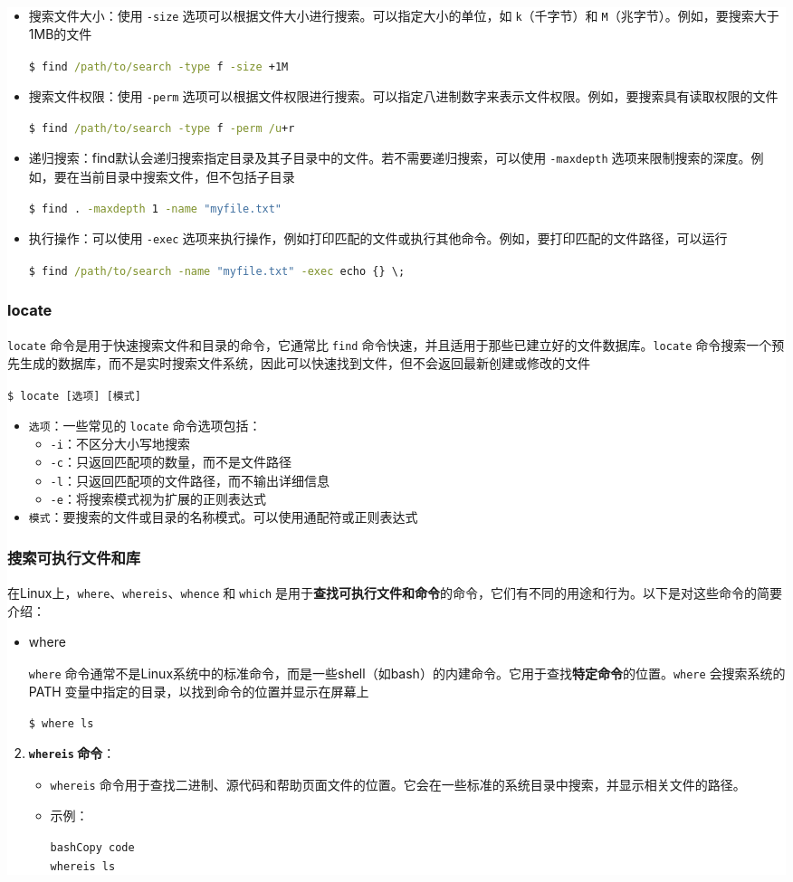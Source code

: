 * 搜索文件大小：使用 `-size` 选项可以根据文件大小进行搜索。可以指定大小的单位，如 `k`（千字节）和 `M`（兆字节）。例如，要搜索大于1MB的文件

  ```cmd
  $ find /path/to/search -type f -size +1M
  ```

* 搜索文件权限：使用 `-perm` 选项可以根据文件权限进行搜索。可以指定八进制数字来表示文件权限。例如，要搜索具有读取权限的文件

  ```cmd
  $ find /path/to/search -type f -perm /u+r
  ```

* 递归搜索：find默认会递归搜索指定目录及其子目录中的文件。若不需要递归搜索，可以使用 `-maxdepth` 选项来限制搜索的深度。例如，要在当前目录中搜索文件，但不包括子目录

  ```cmd
  $ find . -maxdepth 1 -name "myfile.txt"
  ```

* 执行操作：可以使用 `-exec` 选项来执行操作，例如打印匹配的文件或执行其他命令。例如，要打印匹配的文件路径，可以运行

  ```cmd
  $ find /path/to/search -name "myfile.txt" -exec echo {} \;
  ```

### locate

`locate` 命令是用于快速搜索文件和目录的命令，它通常比 `find` 命令快速，并且适用于那些已建立好的文件数据库。`locate` 命令搜索一个预先生成的数据库，而不是实时搜索文件系统，因此可以快速找到文件，但不会返回最新创建或修改的文件

```cmd
$ locate [选项] [模式]
```

* `选项`：一些常见的 `locate` 命令选项包括：
  * `-i`：不区分大小写地搜索
  * `-c`：只返回匹配项的数量，而不是文件路径
  * `-l`：只返回匹配项的文件路径，而不输出详细信息
  * `-e`：将搜索模式视为扩展的正则表达式
* `模式`：要搜索的文件或目录的名称模式。可以使用通配符或正则表达式

### 搜索可执行文件和库

在Linux上，`where`、`whereis`、`whence` 和 `which` 是用于**查找可执行文件和命令**的命令，它们有不同的用途和行为。以下是对这些命令的简要介绍：

* where

   `where` 命令通常不是Linux系统中的标准命令，而是一些shell（如bash）的内建命令。它用于查找**特定命令**的位置。`where` 会搜索系统的 PATH 变量中指定的目录，以找到命令的位置并显示在屏幕上

   ``` cmd
   $ where ls
   ```

2. **`whereis` 命令**：

   * `whereis` 命令用于查找二进制、源代码和帮助页面文件的位置。它会在一些标准的系统目录中搜索，并显示相关文件的路径。

   * 示例：

     ```
     bashCopy code
     whereis ls
     ```
